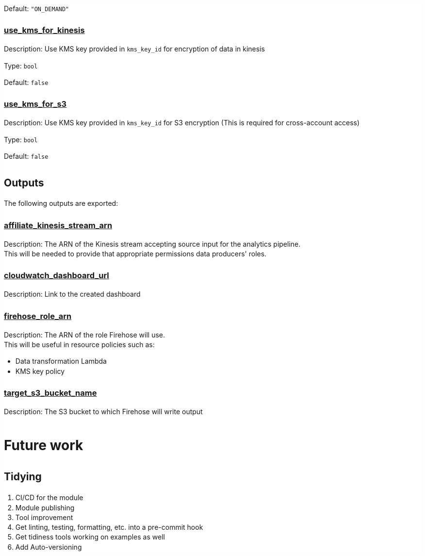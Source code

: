 Default: `"ON_DEMAND"`

### <a name="input_use_kms_for_kinesis"></a> [use\_kms\_for\_kinesis](#input\_use\_kms\_for\_kinesis)

Description: Use KMS key provided in `kms_key_id` for encryption of data in kinesis

Type: `bool`

Default: `false`

### <a name="input_use_kms_for_s3"></a> [use\_kms\_for\_s3](#input\_use\_kms\_for\_s3)

Description: Use KMS key provided in `kms_key_id` for S3 encryption (This is required for cross-account access)

Type: `bool`

Default: `false`

## Outputs

The following outputs are exported:

### <a name="output_affiliate_kinesis_stream_arn"></a> [affiliate\_kinesis\_stream\_arn](#output\_affiliate\_kinesis\_stream\_arn)

Description: The ARN of the Kinesis stream accepting source input for the analytics pipeline.  
This will be needed to provide that appropriate permissions data producers' roles.

### <a name="output_cloudwatch_dashboard_url"></a> [cloudwatch\_dashboard\_url](#output\_cloudwatch\_dashboard\_url)

Description: Link to the created dashboard

### <a name="output_firehose_role_arn"></a> [firehose\_role\_arn](#output\_firehose\_role\_arn)

Description: The ARN of the role Firehose will use.  
This will be useful in resource policies such as:
* Data transformation Lambda
* KMS key policy

### <a name="output_target_s3_bucket_name"></a> [target\_s3\_bucket\_name](#output\_target\_s3\_bucket\_name)

Description: The S3 bucket to which Firehose will write output


# Future work
## Tidying
1. CI/CD for the module
2. Module publishing
3. Tool improvement
  1. Get linting, testing, formatting, etc. into a pre-commit hook
  2. Get tidiness tools working on examples as well
  3. Add Auto-versioning
